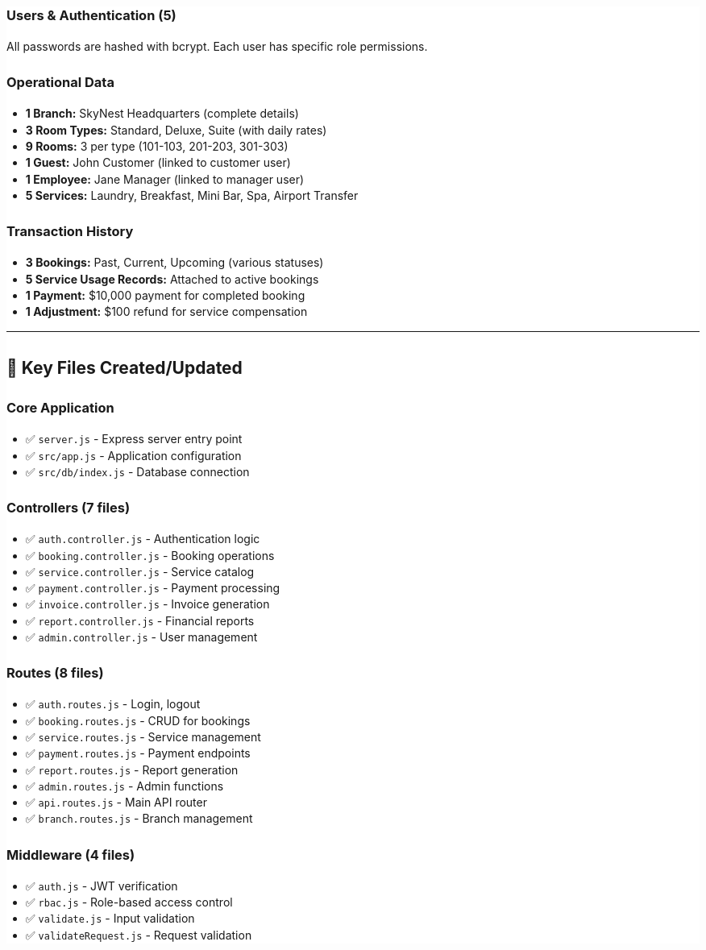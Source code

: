 ### Users & Authentication (5)
All passwords are hashed with bcrypt. Each user has specific role permissions.

### Operational Data
- **1 Branch:** SkyNest Headquarters (complete details)
- **3 Room Types:** Standard, Deluxe, Suite (with daily rates)
- **9 Rooms:** 3 per type (101-103, 201-203, 301-303)
- **1 Guest:** John Customer (linked to customer user)
- **1 Employee:** Jane Manager (linked to manager user)
- **5 Services:** Laundry, Breakfast, Mini Bar, Spa, Airport Transfer

### Transaction History
- **3 Bookings:** Past, Current, Upcoming (various statuses)
- **5 Service Usage Records:** Attached to active bookings
- **1 Payment:** $10,000 payment for completed booking
- **1 Adjustment:** $100 refund for service compensation

---

## 📁 Key Files Created/Updated

### Core Application
- ✅ `server.js` - Express server entry point
- ✅ `src/app.js` - Application configuration
- ✅ `src/db/index.js` - Database connection

### Controllers (7 files)
- ✅ `auth.controller.js` - Authentication logic
- ✅ `booking.controller.js` - Booking operations
- ✅ `service.controller.js` - Service catalog
- ✅ `payment.controller.js` - Payment processing
- ✅ `invoice.controller.js` - Invoice generation
- ✅ `report.controller.js` - Financial reports
- ✅ `admin.controller.js` - User management

### Routes (8 files)
- ✅ `auth.routes.js` - Login, logout
- ✅ `booking.routes.js` - CRUD for bookings
- ✅ `service.routes.js` - Service management
- ✅ `payment.routes.js` - Payment endpoints
- ✅ `report.routes.js` - Report generation
- ✅ `admin.routes.js` - Admin functions
- ✅ `api.routes.js` - Main API router
- ✅ `branch.routes.js` - Branch management

### Middleware (4 files)
- ✅ `auth.js` - JWT verification
- ✅ `rbac.js` - Role-based access control
- ✅ `validate.js` - Input validation
- ✅ `validateRequest.js` - Request validation
